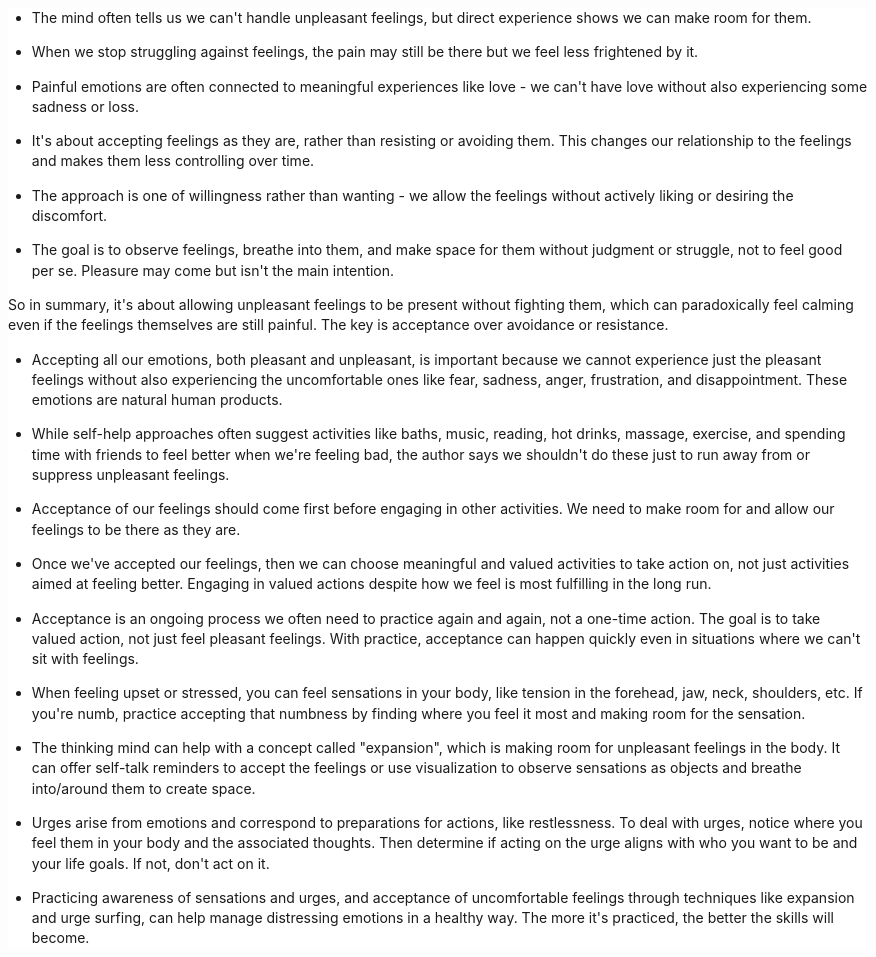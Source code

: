 - The mind often tells us we can't handle unpleasant feelings, but direct experience shows we can make room for them.

- When we stop struggling against feelings, the pain may still be there but we feel less frightened by it. 

- Painful emotions are often connected to meaningful experiences like love - we can't have love without also experiencing some sadness or loss. 

- It's about accepting feelings as they are, rather than resisting or avoiding them. This changes our relationship to the feelings and makes them less controlling over time.

- The approach is one of willingness rather than wanting - we allow the feelings without actively liking or desiring the discomfort. 

- The goal is to observe feelings, breathe into them, and make space for them without judgment or struggle, not to feel good per se. Pleasure may come but isn't the main intention.

So in summary, it's about allowing unpleasant feelings to be present without fighting them, which can paradoxically feel calming even if the feelings themselves are still painful. The key is acceptance over avoidance or resistance.

 

- Accepting all our emotions, both pleasant and unpleasant, is important because we cannot experience just the pleasant feelings without also experiencing the uncomfortable ones like fear, sadness, anger, frustration, and disappointment. These emotions are natural human products. 

- While self-help approaches often suggest activities like baths, music, reading, hot drinks, massage, exercise, and spending time with friends to feel better when we're feeling bad, the author says we shouldn't do these just to run away from or suppress unpleasant feelings. 

- Acceptance of our feelings should come first before engaging in other activities. We need to make room for and allow our feelings to be there as they are. 

- Once we've accepted our feelings, then we can choose meaningful and valued activities to take action on, not just activities aimed at feeling better. Engaging in valued actions despite how we feel is most fulfilling in the long run. 

- Acceptance is an ongoing process we often need to practice again and again, not a one-time action. The goal is to take valued action, not just feel pleasant feelings. With practice, acceptance can happen quickly even in situations where we can't sit with feelings.

 

- When feeling upset or stressed, you can feel sensations in your body, like tension in the forehead, jaw, neck, shoulders, etc. If you're numb, practice accepting that numbness by finding where you feel it most and making room for the sensation.

- The thinking mind can help with a concept called "expansion", which is making room for unpleasant feelings in the body. It can offer self-talk reminders to accept the feelings or use visualization to observe sensations as objects and breathe into/around them to create space. 

- Urges arise from emotions and correspond to preparations for actions, like restlessness. To deal with urges, notice where you feel them in your body and the associated thoughts. Then determine if acting on the urge aligns with who you want to be and your life goals. If not, don't act on it. 

- Practicing awareness of sensations and urges, and acceptance of uncomfortable feelings through techniques like expansion and urge surfing, can help manage distressing emotions in a healthy way. The more it's practiced, the better the skills will become.
